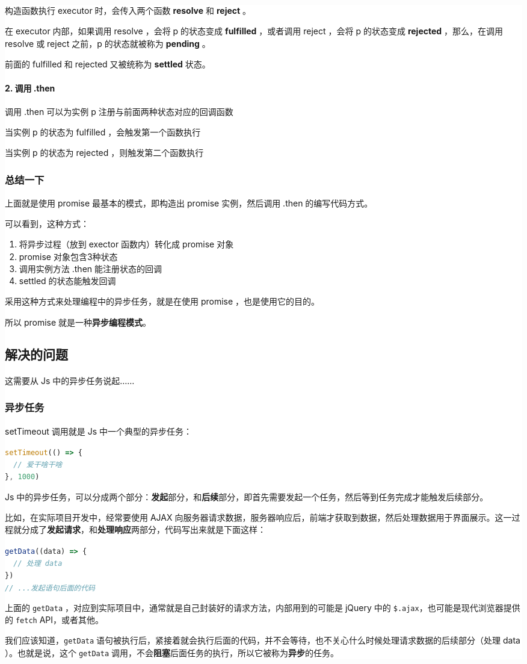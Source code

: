 构造函数执行 executor 时，会传入两个函数 **resolve** 和 **reject** 。

在 executor 内部，如果调用 resolve ，会将 p 的状态变成 **fulfilled** ，或者调用 reject ，会将 p 的状态变成 **rejected** ，那么，在调用 resolve 或 reject 之前，p 的状态就被称为 **pending** 。

前面的 fulfilled 和 rejected 又被统称为 **settled** 状态。

#### 2. 调用 .then

调用 .then 可以为实例 p 注册与前面两种状态对应的回调函数

当实例 p 的状态为 fulfilled ，会触发第一个函数执行

当实例 p 的状态为 rejected ，则触发第二个函数执行

### 总结一下

上面就是使用 promise 最基本的模式，即构造出 promise 实例，然后调用 .then 的编写代码方式。

可以看到，这种方式：

1. 将异步过程（放到 exector 函数内）转化成 promise 对象
2. promise 对象包含3种状态
3. 调用实例方法 .then 能注册状态的回调
4. settled 的状态能触发回调

采用这种方式来处理编程中的异步任务，就是在使用 promise ，也是使用它的目的。

所以 promise 就是一种**异步编程模式**。

## 解决的问题

这需要从 Js 中的异步任务说起……

### 异步任务

setTimeout 调用就是 Js 中一个典型的异步任务：

```javascript
setTimeout(() => {
  // 爱干啥干啥
}, 1000)
```

Js 中的异步任务，可以分成两个部分：**发起**部分，和**后续**部分，即首先需要发起一个任务，然后等到任务完成才能触发后续部分。

比如，在实际项目开发中，经常要使用 AJAX 向服务器请求数据，服务器响应后，前端才获取到数据，然后处理数据用于界面展示。这一过程就分成了**发起请求**，和**处理响应**两部分，代码写出来就是下面这样：

```javascript
getData((data) => {
  // 处理 data
})
// ...发起语句后面的代码
```

上面的 `getData` ，对应到实际项目中，通常就是自己封装好的请求方法，内部用到的可能是 jQuery 中的 `$.ajax`，也可能是现代浏览器提供的 `fetch` API，或者其他。

我们应该知道，`getData` 语句被执行后，紧接着就会执行后面的代码，并不会等待，也不关心什么时候处理请求数据的后续部分（处理 data ）。也就是说，这个 `getData` 调用，不会**阻塞**后面任务的执行，所以它被称为**异步**的任务。
